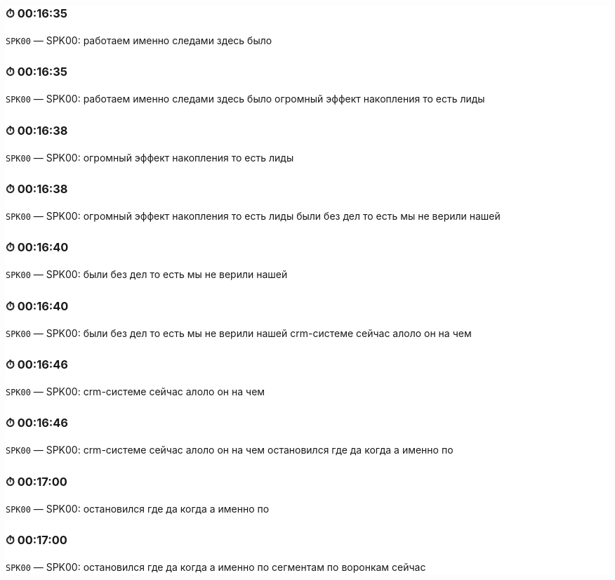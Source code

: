 ### ⏱ 00:16:35

`SPK00` — SPK00:  работаем именно следами здесь было

<a id="tc001635"></a>

### ⏱ 00:16:35

`SPK00` — SPK00:  работаем именно следами здесь было огромный эффект накопления то есть лиды

<a id="tc001638"></a>

### ⏱ 00:16:38

`SPK00` — SPK00:  огромный эффект накопления то есть лиды

<a id="tc001638"></a>

### ⏱ 00:16:38

`SPK00` — SPK00:  огромный эффект накопления то есть лиды были без дел то есть мы не верили нашей

<a id="tc001640"></a>

### ⏱ 00:16:40

`SPK00` — SPK00:  были без дел то есть мы не верили нашей

<a id="tc001640"></a>

### ⏱ 00:16:40

`SPK00` — SPK00:  были без дел то есть мы не верили нашей crm-системе сейчас алоло он на чем

<a id="tc001646"></a>

### ⏱ 00:16:46

`SPK00` — SPK00:  crm-системе сейчас алоло он на чем

<a id="tc001646"></a>

### ⏱ 00:16:46

`SPK00` — SPK00:  crm-системе сейчас алоло он на чем остановился где да когда а именно по

<a id="tc001700"></a>

### ⏱ 00:17:00

`SPK00` — SPK00:  остановился где да когда а именно по

<a id="tc001700"></a>

### ⏱ 00:17:00

`SPK00` — SPK00:  остановился где да когда а именно по сегментам по воронкам сейчас
